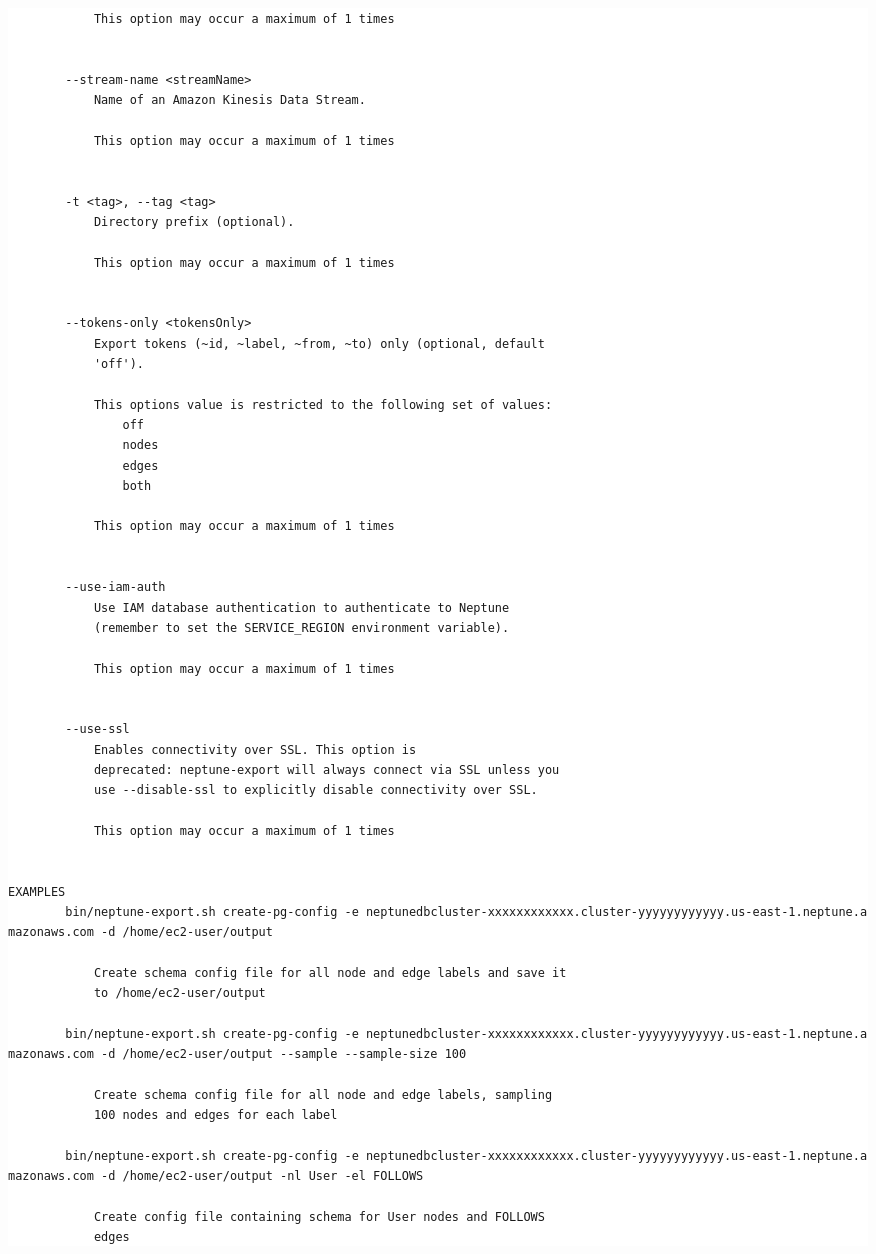                This option may occur a maximum of 1 times
    
    
            --stream-name <streamName>
                Name of an Amazon Kinesis Data Stream.
    
                This option may occur a maximum of 1 times
    
    
            -t <tag>, --tag <tag>
                Directory prefix (optional).
    
                This option may occur a maximum of 1 times
    
    
            --tokens-only <tokensOnly>
                Export tokens (~id, ~label, ~from, ~to) only (optional, default
                'off').
    
                This options value is restricted to the following set of values:
                    off
                    nodes
                    edges
                    both
    
                This option may occur a maximum of 1 times
    
    
            --use-iam-auth
                Use IAM database authentication to authenticate to Neptune
                (remember to set the SERVICE_REGION environment variable).
    
                This option may occur a maximum of 1 times
    
    
            --use-ssl
                Enables connectivity over SSL. This option is
                deprecated: neptune-export will always connect via SSL unless you
                use --disable-ssl to explicitly disable connectivity over SSL.
    
                This option may occur a maximum of 1 times
    
    
    EXAMPLES
            bin/neptune-export.sh create-pg-config -e neptunedbcluster-xxxxxxxxxxxx.cluster-yyyyyyyyyyyy.us-east-1.neptune.amazonaws.com -d /home/ec2-user/output
    
                Create schema config file for all node and edge labels and save it
                to /home/ec2-user/output
    
            bin/neptune-export.sh create-pg-config -e neptunedbcluster-xxxxxxxxxxxx.cluster-yyyyyyyyyyyy.us-east-1.neptune.amazonaws.com -d /home/ec2-user/output --sample --sample-size 100
    
                Create schema config file for all node and edge labels, sampling
                100 nodes and edges for each label
    
            bin/neptune-export.sh create-pg-config -e neptunedbcluster-xxxxxxxxxxxx.cluster-yyyyyyyyyyyy.us-east-1.neptune.amazonaws.com -d /home/ec2-user/output -nl User -el FOLLOWS
    
                Create config file containing schema for User nodes and FOLLOWS
                edges
    
